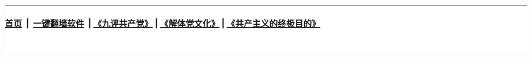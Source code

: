 
------------------------
#### [首页](https://github.com/gfw-breaker/banned-news3/blob/master/README.md) &nbsp;|&nbsp; [一键翻墙软件](https://github.com/gfw-breaker/nogfw/blob/master/README.md) &nbsp;| [《九评共产党》](https://github.com/gfw-breaker/9ping.md/blob/master/README.md#九评之一评共产党是什么) | [《解体党文化》](https://github.com/gfw-breaker/jtdwh.md/blob/master/README.md) | [《共产主义的终极目的》](https://github.com/gfw-breaker/gczydzjmd.md/blob/master/README.md)


<img src='http://gfw-breaker.win/banned-news3/pages/p1/946921.md' width='0px' height='0px'/>